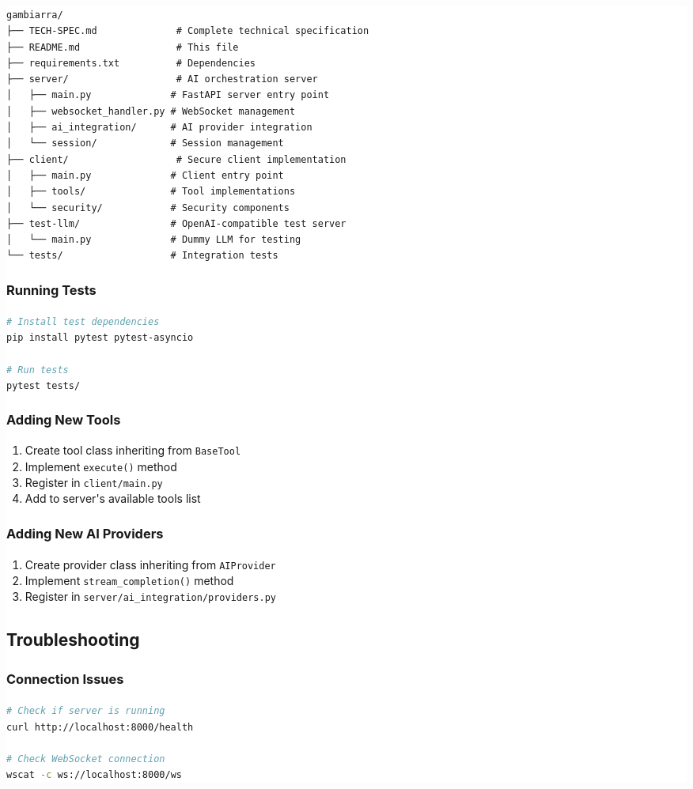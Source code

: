 ```
gambiarra/
├── TECH-SPEC.md              # Complete technical specification
├── README.md                 # This file
├── requirements.txt          # Dependencies
├── server/                   # AI orchestration server
│   ├── main.py              # FastAPI server entry point
│   ├── websocket_handler.py # WebSocket management
│   ├── ai_integration/      # AI provider integration
│   └── session/             # Session management
├── client/                   # Secure client implementation
│   ├── main.py              # Client entry point
│   ├── tools/               # Tool implementations
│   └── security/            # Security components
├── test-llm/                # OpenAI-compatible test server
│   └── main.py              # Dummy LLM for testing
└── tests/                   # Integration tests
```

### Running Tests

```bash
# Install test dependencies
pip install pytest pytest-asyncio

# Run tests
pytest tests/
```

### Adding New Tools

1. Create tool class inheriting from `BaseTool`
2. Implement `execute()` method
3. Register in `client/main.py`
4. Add to server's available tools list

### Adding New AI Providers

1. Create provider class inheriting from `AIProvider`
2. Implement `stream_completion()` method
3. Register in `server/ai_integration/providers.py`

## Troubleshooting

### Connection Issues

```bash
# Check if server is running
curl http://localhost:8000/health

# Check WebSocket connection
wscat -c ws://localhost:8000/ws
```
